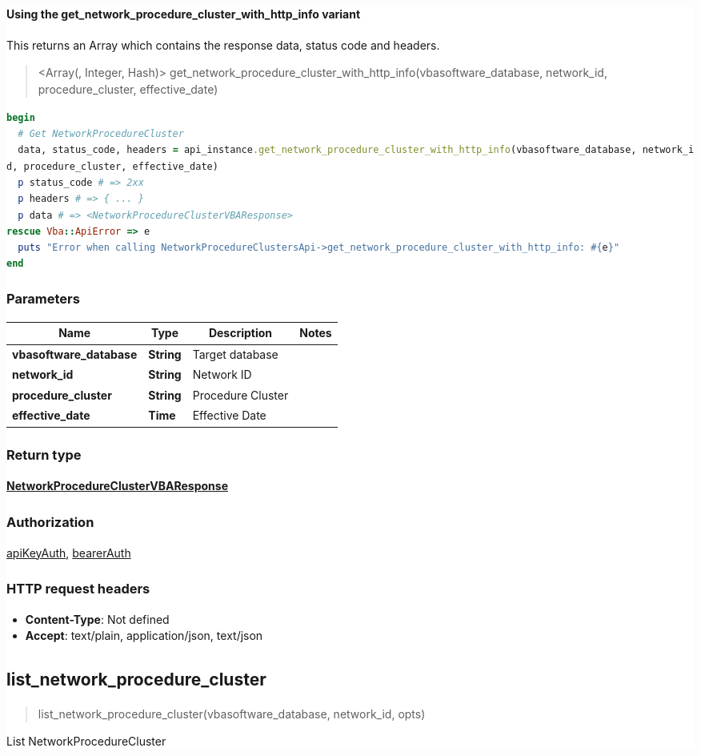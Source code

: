 
#### Using the get_network_procedure_cluster_with_http_info variant

This returns an Array which contains the response data, status code and headers.

> <Array(<NetworkProcedureClusterVBAResponse>, Integer, Hash)> get_network_procedure_cluster_with_http_info(vbasoftware_database, network_id, procedure_cluster, effective_date)

```ruby
begin
  # Get NetworkProcedureCluster
  data, status_code, headers = api_instance.get_network_procedure_cluster_with_http_info(vbasoftware_database, network_id, procedure_cluster, effective_date)
  p status_code # => 2xx
  p headers # => { ... }
  p data # => <NetworkProcedureClusterVBAResponse>
rescue Vba::ApiError => e
  puts "Error when calling NetworkProcedureClustersApi->get_network_procedure_cluster_with_http_info: #{e}"
end
```

### Parameters

| Name | Type | Description | Notes |
| ---- | ---- | ----------- | ----- |
| **vbasoftware_database** | **String** | Target database |  |
| **network_id** | **String** | Network ID |  |
| **procedure_cluster** | **String** | Procedure Cluster |  |
| **effective_date** | **Time** | Effective Date |  |

### Return type

[**NetworkProcedureClusterVBAResponse**](NetworkProcedureClusterVBAResponse.md)

### Authorization

[apiKeyAuth](../README.md#apiKeyAuth), [bearerAuth](../README.md#bearerAuth)

### HTTP request headers

- **Content-Type**: Not defined
- **Accept**: text/plain, application/json, text/json


## list_network_procedure_cluster

> <NetworkProcedureClusterListVBAResponse> list_network_procedure_cluster(vbasoftware_database, network_id, opts)

List NetworkProcedureCluster
